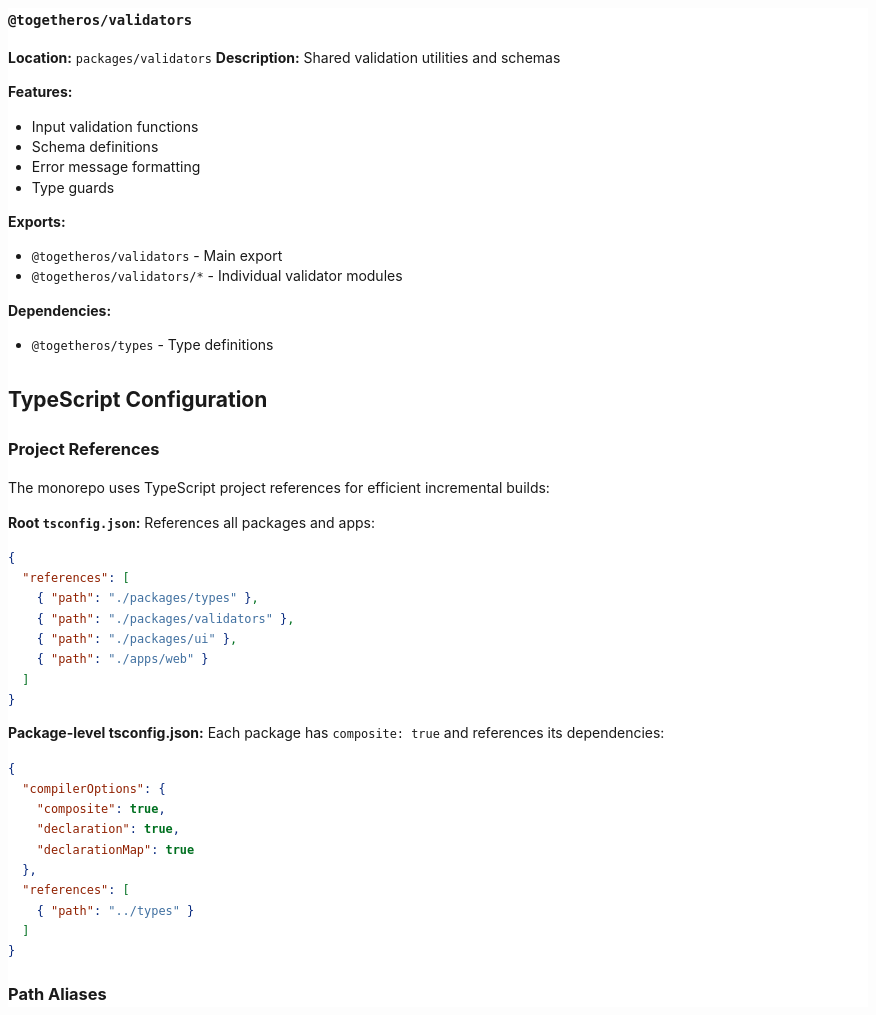 ### `@togetheros/validators`

**Location:** `packages/validators`
**Description:** Shared validation utilities and schemas

**Features:**
- Input validation functions
- Schema definitions
- Error message formatting
- Type guards

**Exports:**
- `@togetheros/validators` - Main export
- `@togetheros/validators/*` - Individual validator modules

**Dependencies:**
- `@togetheros/types` - Type definitions

## TypeScript Configuration

### Project References

The monorepo uses TypeScript project references for efficient incremental builds:

**Root `tsconfig.json`:**
References all packages and apps:
```json
{
  "references": [
    { "path": "./packages/types" },
    { "path": "./packages/validators" },
    { "path": "./packages/ui" },
    { "path": "./apps/web" }
  ]
}
```

**Package-level tsconfig.json:**
Each package has `composite: true` and references its dependencies:
```json
{
  "compilerOptions": {
    "composite": true,
    "declaration": true,
    "declarationMap": true
  },
  "references": [
    { "path": "../types" }
  ]
}
```

### Path Aliases
